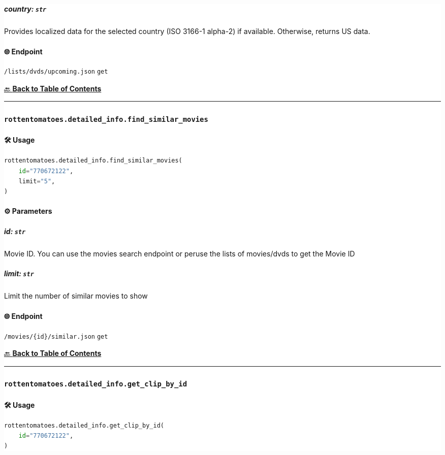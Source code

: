 ##### country: `str`<a id="country-str"></a>

Provides localized data for the selected country (ISO 3166-1 alpha-2) if available. Otherwise, returns US data.

#### 🌐 Endpoint<a id="🌐-endpoint"></a>

`/lists/dvds/upcoming.json` `get`

[🔙 **Back to Table of Contents**](#table-of-contents)

---

### `rottentomatoes.detailed_info.find_similar_movies`<a id="rottentomatoesdetailed_infofind_similar_movies"></a>



#### 🛠️ Usage<a id="🛠️-usage"></a>

```python
rottentomatoes.detailed_info.find_similar_movies(
    id="770672122",
    limit="5",
)
```

#### ⚙️ Parameters<a id="⚙️-parameters"></a>

##### id: `str`<a id="id-str"></a>

Movie ID. You can use the movies search endpoint or peruse the lists of movies/dvds to get the Movie ID

##### limit: `str`<a id="limit-str"></a>

Limit the number of similar movies to show

#### 🌐 Endpoint<a id="🌐-endpoint"></a>

`/movies/{id}/similar.json` `get`

[🔙 **Back to Table of Contents**](#table-of-contents)

---

### `rottentomatoes.detailed_info.get_clip_by_id`<a id="rottentomatoesdetailed_infoget_clip_by_id"></a>



#### 🛠️ Usage<a id="🛠️-usage"></a>

```python
rottentomatoes.detailed_info.get_clip_by_id(
    id="770672122",
)
```
